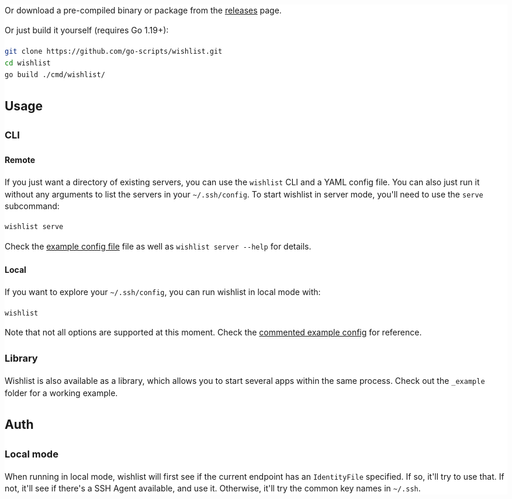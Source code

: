 Or download a pre-compiled binary or package from the [releases][releases] page.

Or just build it yourself (requires Go 1.19+):

```bash
git clone https://github.com/go-scripts/wishlist.git
cd wishlist
go build ./cmd/wishlist/
```

[releases]: https://github.com/go-scripts/wishlist/releases

## Usage

### CLI

#### Remote

If you just want a directory of existing servers, you can use the `wishlist` CLI
and a YAML config file. You can also just run it without any arguments to list
the servers in your `~/.ssh/config`. To start wishlist in server mode, you'll
need to use the `serve` subcommand:

```sh
wishlist serve
```

Check the [example config file](/_example/config.yaml) file as well as
`wishlist server --help` for details.

#### Local

If you want to explore your `~/.ssh/config`, you can run wishlist in local mode
with:

```sh
wishlist
```

Note that not all options are supported at this moment. Check the
[commented example config](/_example/config) for reference.

### Library

Wishlist is also available as a library, which allows you to start several apps
within the same process.
Check out the `_example` folder for a working example.

## Auth

### Local mode

When running in local mode, wishlist will first see if the current endpoint has
an `IdentityFile` specified.
If so, it'll try to use that.
If not, it'll see if there's a SSH Agent available, and use it.
Otherwise, it'll try the common key names in `~/.ssh`.


[Tailscale]: http://tailscale.com